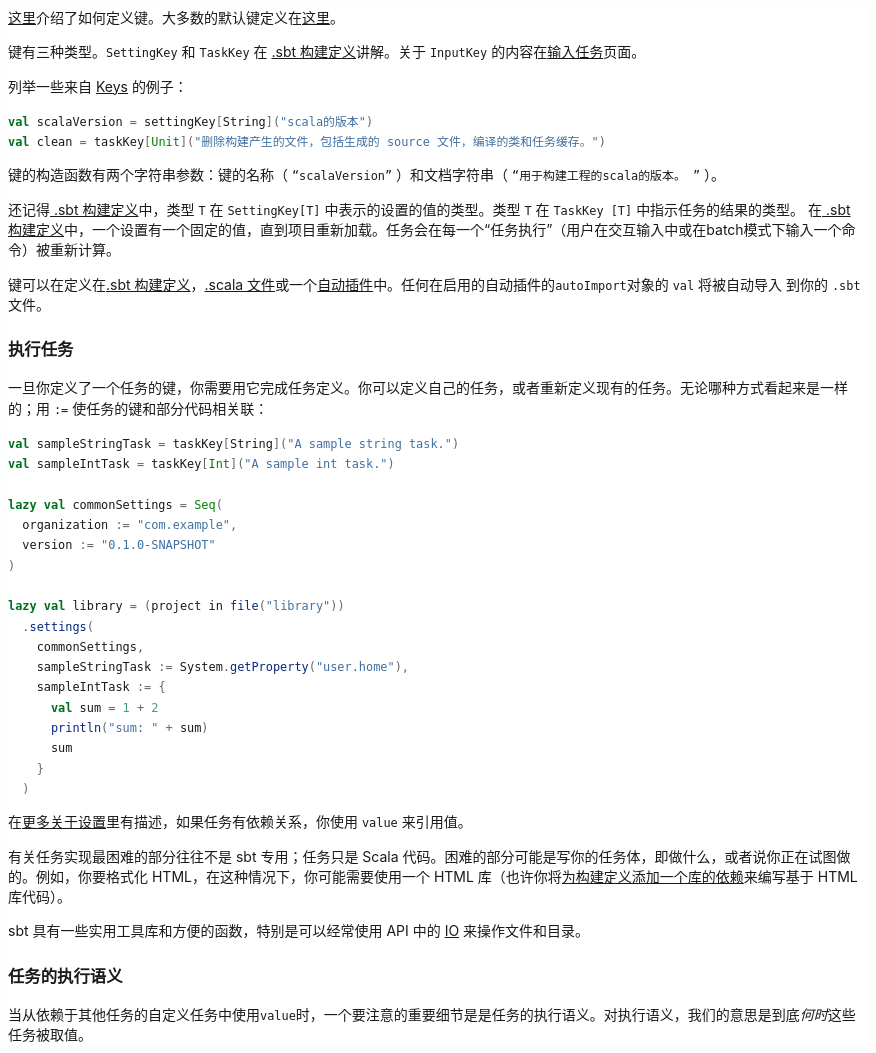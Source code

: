 [这里](../../api/sbt/Keys$.html)介绍了如何定义键。大多数的默认键定义在[这里](../../sxr/sbt/Defaults.scala.html)。

键有三种类型。`SettingKey` 和 `TaskKey` 在 [.sbt 构建定义][Basic-Def]讲解。关于 `InputKey` 的内容在[输入任务][Input-Tasks]页面。

列举一些来自 [Keys](../../api/sbt/Keys$.html) 的例子：

```scala
val scalaVersion = settingKey[String]("scala的版本")
val clean = taskKey[Unit]("删除构建产生的文件，包括生成的 source 文件，编译的类和任务缓存。")
```

键的构造函数有两个字符串参数：键的名称（ `“scalaVersion”` ）和文档字符串（ `“用于构建工程的scala的版本。 ”` ）。

还记得[ .sbt 构建定义][Basic-Def]中，类型 `T` 在 `SettingKey[T]` 中表示的设置的值的类型。类型 `T` 在 `TaskKey [T]` 中指示任务的结果的类型。
在[ .sbt 构建定义][Basic-Def]中，一个设置有一个固定的值，直到项目重新加载。任务会在每一个“任务执行”（用户在交互输入中或在batch模式下输入一个命令）被重新计算。

键可以在定义在[.sbt 构建定义][Basic-Def]，[.scala 文件][Organizing-Build]或一个[自动插件][Using-Plugins]中。任何在启用的自动插件的`autoImport`对象的 `val` 将被自动导入
到你的 `.sbt` 文件。

### 执行任务

一旦你定义了一个任务的键，你需要用它完成任务定义。你可以定义自己的任务，或者重新定义现有的任务。无论哪种方式看起来是一样的；用 `:=` 使任务的键和部分代码相关联：

```scala
val sampleStringTask = taskKey[String]("A sample string task.")
val sampleIntTask = taskKey[Int]("A sample int task.")

lazy val commonSettings = Seq(
  organization := "com.example",
  version := "0.1.0-SNAPSHOT"
)

lazy val library = (project in file("library"))
  .settings(
    commonSettings,
    sampleStringTask := System.getProperty("user.home"),
    sampleIntTask := {
      val sum = 1 + 2
      println("sum: " + sum)
      sum
    }
  )
```

在[更多关于设置][More-About-Settings]里有描述，如果任务有依赖关系，你使用 `value` 来引用值。

有关任务实现最困难的部分往往不是 sbt 专用；任务只是 Scala 代码。困难的部分可能是写你的任务体，即做什么，或者说你正在试图做的。例如，你要格式化 HTML，在这种情况下，你可能需要使用一个 HTML 库（也许你将[为构建定义添加一个库的依赖][Using-Plugins]来编写基于 HTML 库代码）。

sbt 具有一些实用工具库和方便的函数，特别是可以经常使用 API 中的 [IO](../../api/sbt/io/IO$.html) 来操作文件和目录。

### 任务的执行语义

当从依赖于其他任务的自定义任务中使用`value`时，一个要注意的重要细节是是任务的执行语义。对执行语义，我们的意思是到底*何时*这些任务被取值。


  [Basic-Def]: Basic-Def.html
  [Scopes]: Scopes.html
  [More-About-Settings]: More-About-Settings.html
  [Basic-Def]: Basic-Def.html
  [Hello]: Hello.html
  [Running]: Running.html
  [MSI]: https://github.com/sbt/sbt/releases/download/v1.1.4/sbt-1.1.4.msi
  [Setup-Notes]: ../docs/Setup-Notes.html
  [Mac]: Installing-sbt-on-Mac.html
  [Windows]: Installing-sbt-on-Windows.html
  [Linux]: Installing-sbt-on-Linux.html
  [ZIP]: https://github.com/sbt/sbt/releases/download/v1.1.4/sbt-1.1.4.zip
  [TGZ]: https://github.com/sbt/sbt/releases/download/v1.1.4/sbt-1.1.4.tgz
  [Manual-Installation]: Manual-Installation.html
  [MSI]: https://github.com/sbt/sbt/releases/download/v1.1.4/sbt-1.1.4.msi
  [ZIP]: https://github.com/sbt/sbt/releases/download/v1.1.4/sbt-1.1.4.zip
  [TGZ]: https://github.com/sbt/sbt/releases/download/v1.1.4/sbt-1.1.4.tgz
  [ZIP]: https://github.com/sbt/sbt/releases/download/v1.1.4/sbt-1.1.4.zip
  [TGZ]: https://github.com/sbt/sbt/releases/download/v1.1.4/sbt-1.1.4.tgz
  [RPM]: https://dl.bintray.com/sbt/rpm/sbt-1.1.4.rpm
  [DEB]: https://dl.bintray.com/sbt/debian/sbt-1.1.4.deb
  [Basic-Def]: Basic-Def.html
  [Setup]: Setup.html
  [Hello]: Hello.html
  [Setup]: Setup.html
  [Organizing-Build]: Organizing-Build.html
  [Hello]: Hello.html
  [Setup]: Setup.html
  [Triggered-Execution]: ../docs/Triggered-Execution.html
  [Command-Line-Reference]: ../docs/Command-Line-Reference.html
  [More-About-Settings]: More-About-Settings.html
  [Full-Def]: Full-Def.html
  [Running]: Running.html
  [Library-Dependencies]: Library-Dependencies.html
  [Input-Tasks]: ../docs/Input-Tasks.html
  [Basic-Def]: Basic-Def.html
  [More-About-Settings]: More-About-Settings.html
  [Library-Dependencies]: Library-Dependencies.html
  [Multi-Project]: Multi-Project.html
  [Inspecting-Settings]: ../docs/Inspecting-Settings.html
  [Basic-Def]: Basic-Def.html
  [Scopes]: Scopes.html
  [Basic-Def]: Basic-Def.html
  [Scopes]: Scopes.html
  [More-About-Settings]: More-About-Settings.html
  [external-maven-ivy]: ../docs/Library-Management.html#external-maven-ivy
  [Cross-Build]: ../docs/Cross-Build.html
  [Resolvers]: ../docs/Resolvers.html
  [Library-Management]: ../docs/Library-Management.html
  [Basic-Def]: Basic-Def.html
  [Scopes]: Scopes.html
  [Directories]: Directories.html
  [Organizing-Build]: Organizing-Build.html
  [Basic-Def]: Basic-Def.html
  [Library-Dependencies]: Library-Dependencies.html
  [Multi-Project]: Multi-Project.html
  [global-vs-local-plugins]: ../docs/Best-Practices.html#global-vs-local-plugins
  [Community-Plugins]: ../docs/Community-Plugins.html
  [Plugins]: ../docs/Plugins.html
  [Plugins-Best-Practices]: ../docs/Plugins-Best-Practices.html
  [Basic-Def]: Basic-Def.html
  [More-About-Settings]: More-About-Settings.html
  [Using-Plugins]: Using-Plugins.html
  [Organizing-Build]: Organizing-Build.html
  [Input-Tasks]: ../docs/Input-Tasks.html
  [Plugins]: ../docs/Plugins.html
  [Tasks]: ../docs/Tasks.html
  [Basic-Def]: Basic-Def.html
  [More-About-Settings]: More-About-Settings.html
  [Using-Plugins]: Using-Plugins.html
  [Library-Dependencies]: Library-Dependencies.html
  [Multi-Project]: Multi-Project.html
  [Plugins]: ../reference/Plugins.html
  [Basic-Def]: Basic-Def.html
  [Scopes]: Scopes.html
  [Using-Plugins]: Using-Plugins.html
  [getting-help]: ../docs/faq.html#getting-help